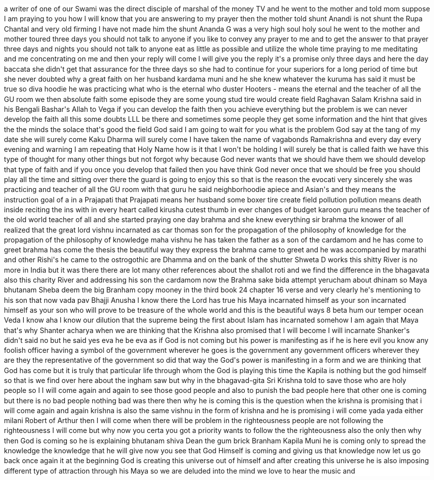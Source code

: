 a writer of one of our Swami was the direct disciple of marshal of the money TV and he went to the mother and told mom suppose I am praying to you how I will know that you are answering to my prayer then the mother told shunt Anandi is not shunt the Rupa Chantal and very old firming I have not made him the shunt Ananda G was a very high soul holy soul he went to the mother and mother toured three days you should not talk to anyone if you like to convey any prayer to me and to get the answer to that prayer three days and nights you should not talk to anyone eat as little as possible and utilize the whole time praying to me meditating and me concentrating on me and then your reply will come I will give you the reply it's a promise only three days and here the day baccata she didn't get that assurance for the three days so she had to continue for your superiors for a long period of time but she never doubted why a great faith on her husband kardama muni and he she knew whatever the kuruma has said it must be true so diva hoodie he was practicing what who is the eternal who duster Hooters - means the eternal and the teacher of all the GU room we then absolute faith some episode they are some young stud tire would create field Raghavan Salam Krishna said in his Bengali Bashar's Allah to Vega if you can develop the faith then you achieve everything but the problem is we can never develop the faith all this some doubts LLL be there and sometimes some people they get some information and the hint that gives the the minds the solace that's good the field God said I am going to wait for you what is the problem God say at the tang of my date she will surely come Kaku Dharma will surely come I have taken the name of vagabonds Ramakrishna and every day every evening and warning I am repeating that Holy Name how is it that I won't be holding I will surely be that is called faith we have this type of thought for many other things but not forgot why because God never wants that we should have them we should develop that type of faith and if you once you develop that failed then you have think God never once that we should be free you should play all the time and sitting over there the guard is going to enjoy this so that is the reason the evocati very sincerely she was practicing and teacher of all the GU room with that guru he said neighborhoodie apiece and Asian's and they means the instruction goal of a in a Prajapati that Prajapati means her husband some boxer tire create field pollution pollution means death inside reciting the ins with in every heart called kirusha cutest thumb in ever changes of budget karoon guru means the teacher of the old world teacher of all and she started praying one day brahma and she knew everything sir brahma the knower of all realized that the great lord vishnu incarnated as car thomas son for the propagation of the philosophy of knowledge for the propagation of the philosophy of knowledge maha vishnu he has taken the father as a son of the cardamom and he has come to greet brahma has come the thesis the beautiful way they express the brahma came to greet and he was accompanied by marathi and other Rishi's he came to the ostrogothic are Dhamma and on the bank of the shutter Shweta D works this shitty River is no more in India but it was there there are lot many other references about the shallot roti and we find the difference in the bhagavata also this charity River and addressing his son the cardamom now the Brahma sake bida attempt yerucham about dhinam so Maya bhutanam Sheba deem the big Branham copy mooney in the third book 24 chapter 16 verse and very clearly he's mentioning to his son that now vada pav Bhajji Anusha I know there the Lord has true his Maya incarnated himself as your son incarnated himself as your son who will prove to be treasure of the whole world and this is the beautiful ways 8 beta hum our temper ocean Veda I know aha I know our dilution that the supreme being the first about Islam has incarnated somehow I am again that Maya that's why Shanter acharya when we are thinking that the Krishna also promised that I will become I will incarnate Shanker's didn't said no but he said yes eva he be eva as if God is not coming but his power is manifesting as if he is here evil you know any foolish officer having a symbol of the government wherever he goes is the government any government officers wherever they are they the representative of the government so did that way the God's power is manifesting in a form and we are thinking that God has come but it is truly that particular life through whom the God is playing this time the Kapila is nothing but the god himself so that is we find over here about the ingham saw but why in the bhagavad-gita Sri Krishna told to save those who are holy people so I I will come again and again to see those good people and also to punish the bad people here that other one is coming but there is no bad people nothing bad was there then why he is coming this is the question when the krishna is promising that i will come again and again krishna is also the same vishnu in the form of krishna and he is promising i will come yada yada either milani Robert of Arthur then I will come when there will be problem in the righteousness people are not following the righteousness I will come but why now you certa you got a priority wants to follow the the righteousness also the only then why then God is coming so he is explaining bhutanam shiva Dean the gum brick Branham Kapila Muni he is coming only to spread the knowledge the knowledge that he will give now you see that God Himself is coming and giving us that knowledge now let us go back once again it at the beginning God is creating this universe out of himself and after creating this universe he is also imposing different type of attraction through his Maya so we are deluded into the mind we love to hear the music and